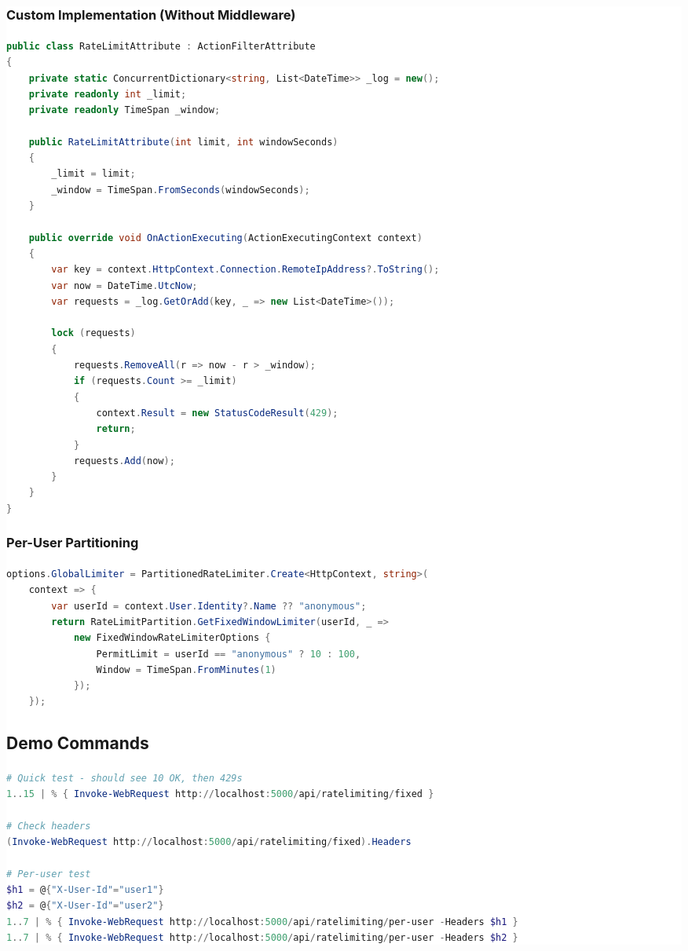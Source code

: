 ### Custom Implementation (Without Middleware)
```csharp
public class RateLimitAttribute : ActionFilterAttribute
{
    private static ConcurrentDictionary<string, List<DateTime>> _log = new();
    private readonly int _limit;
    private readonly TimeSpan _window;

    public RateLimitAttribute(int limit, int windowSeconds)
    {
        _limit = limit;
        _window = TimeSpan.FromSeconds(windowSeconds);
    }

    public override void OnActionExecuting(ActionExecutingContext context)
    {
        var key = context.HttpContext.Connection.RemoteIpAddress?.ToString();
        var now = DateTime.UtcNow;
        var requests = _log.GetOrAdd(key, _ => new List<DateTime>());

        lock (requests)
        {
            requests.RemoveAll(r => now - r > _window);
            if (requests.Count >= _limit)
            {
                context.Result = new StatusCodeResult(429);
                return;
            }
            requests.Add(now);
        }
    }
}
```

### Per-User Partitioning
```csharp
options.GlobalLimiter = PartitionedRateLimiter.Create<HttpContext, string>(
    context => {
        var userId = context.User.Identity?.Name ?? "anonymous";
        return RateLimitPartition.GetFixedWindowLimiter(userId, _ =>
            new FixedWindowRateLimiterOptions {
                PermitLimit = userId == "anonymous" ? 10 : 100,
                Window = TimeSpan.FromMinutes(1)
            });
    });
```

## Demo Commands

```powershell
# Quick test - should see 10 OK, then 429s
1..15 | % { Invoke-WebRequest http://localhost:5000/api/ratelimiting/fixed }

# Check headers
(Invoke-WebRequest http://localhost:5000/api/ratelimiting/fixed).Headers

# Per-user test
$h1 = @{"X-User-Id"="user1"}
$h2 = @{"X-User-Id"="user2"}
1..7 | % { Invoke-WebRequest http://localhost:5000/api/ratelimiting/per-user -Headers $h1 }
1..7 | % { Invoke-WebRequest http://localhost:5000/api/ratelimiting/per-user -Headers $h2 }
```
